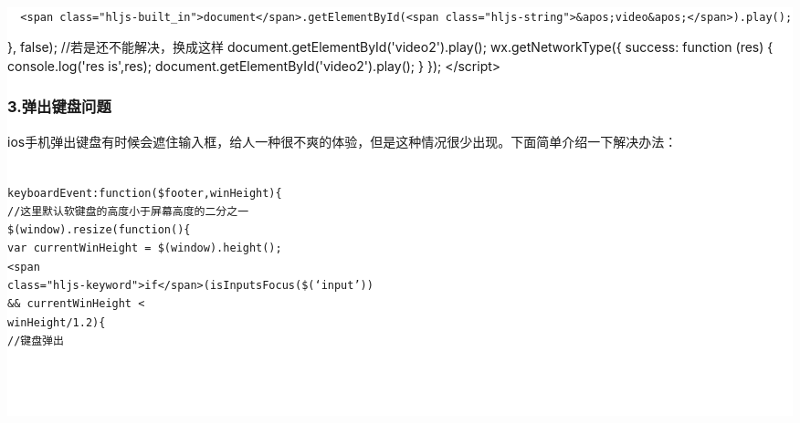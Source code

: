       <span class="hljs-built_in">document</span>.getElementById(<span class="hljs-string">&apos;video&apos;</span>).play(); 
  }, <span class="hljs-literal">false</span>); 
    <span class="hljs-comment">//&#x82E5;&#x662F;&#x8FD8;&#x4E0D;&#x80FD;&#x89E3;&#x51B3;&#xFF0C;&#x6362;&#x6210;&#x8FD9;&#x6837;</span>
    <span class="hljs-built_in">document</span>.getElementById(<span class="hljs-string">&apos;video2&apos;</span>).play();
    wx.getNetworkType({
         <span class="hljs-attr">success</span>: <span class="hljs-function"><span class="hljs-keyword">function</span> (<span class="hljs-params">res</span>) </span>{
         <span class="hljs-built_in">console</span>.log(<span class="hljs-string">&apos;res is&apos;</span>,res);
             <span class="hljs-built_in">document</span>.getElementById(<span class="hljs-string">&apos;video2&apos;</span>).play();
         }
     });
</span><span class="hljs-tag">&lt;/<span class="hljs-name">script</span>&gt;</span> </code></pre><h3 id="articleHeader4">3.&#x5F39;&#x51FA;&#x952E;&#x76D8;&#x95EE;&#x9898;</h3><p>ios&#x624B;&#x673A;&#x5F39;&#x51FA;&#x952E;&#x76D8;&#x6709;&#x65F6;&#x5019;&#x4F1A;&#x906E;&#x4F4F;&#x8F93;&#x5165;&#x6846;&#xFF0C;&#x7ED9;&#x4EBA;&#x4E00;&#x79CD;&#x5F88;&#x4E0D;&#x723D;&#x7684;&#x4F53;&#x9A8C;&#xFF0C;&#x4F46;&#x662F;&#x8FD9;&#x79CD;&#x60C5;&#x51B5;&#x5F88;&#x5C11;&#x51FA;&#x73B0;&#x3002;&#x4E0B;&#x9762;&#x7B80;&#x5355;&#x4ECB;&#x7ECD;&#x4E00;&#x4E0B;&#x89E3;&#x51B3;&#x529E;&#x6CD5;&#xFF1A;</p><div class="widget-codetool" style="display:none"><div class="widget-codetool--inner"><span class="selectCode code-tool" data-toggle="tooltip" data-placement="top" title="" data-original-title="&#x5168;&#x9009;"></span> <span type="button" class="copyCode code-tool" data-toggle="tooltip" data-placement="top" data-clipboard-text=" keyboardEvent:function($footer,winHeight){
    //&#x8FD9;&#x91CC;&#x9ED8;&#x8BA4;&#x8F6F;&#x952E;&#x76D8;&#x7684;&#x9AD8;&#x5EA6;&#x5C0F;&#x4E8E;&#x5C4F;&#x5E55;&#x9AD8;&#x5EA6;&#x7684;&#x4E8C;&#x5206;&#x4E4B;&#x4E00;
    $(window).resize(function(){
        var currentWinHeight = $(window).height();
        if(isInputsFocus($(&#x2018;input&#x2019;)) &amp;&amp; currentWinHeight &lt; winHeight/1.2){
            //&#x952E;&#x76D8;&#x5F39;&#x51FA;
            $footer.hide()
        }
        if(currentWinHeight &gt;= winHeight/1.2){
            //&#x952E;&#x76D8;&#x6536;&#x8D77;
            $footer.show()
        }
    });
}
Var isInputsFocus = function($inputs){
    if($inputs &amp;&amp; $inputs.length &gt; 0){
        for(var i=0;i&lt;$inputs.length;i++){
            if($($inputs[i].is(&#x201C;:focus&#x201D;))){
                return true
            }
        }
        return false
    }
    return false
}" title="" data-original-title="&#x590D;&#x5236;"></span> <span type="button" class="saveToNote code-tool" data-toggle="tooltip" data-placement="top" title="" data-original-title="&#x653E;&#x8FDB;&#x7B14;&#x8BB0;"></span></div></div><pre class="hljs php"><code> keyboardEvent:<span class="hljs-function"><span class="hljs-keyword">function</span><span class="hljs-params">($footer,winHeight)</span></span>{
    <span class="hljs-comment">//&#x8FD9;&#x91CC;&#x9ED8;&#x8BA4;&#x8F6F;&#x952E;&#x76D8;&#x7684;&#x9AD8;&#x5EA6;&#x5C0F;&#x4E8E;&#x5C4F;&#x5E55;&#x9AD8;&#x5EA6;&#x7684;&#x4E8C;&#x5206;&#x4E4B;&#x4E00;</span>
    $(window).resize(<span class="hljs-function"><span class="hljs-keyword">function</span><span class="hljs-params">()</span></span>{
        <span class="hljs-keyword">var</span> currentWinHeight = $(window).height();
        <span class="hljs-keyword">if</span>(isInputsFocus($(&#x2018;input&#x2019;)) &amp;&amp; currentWinHeight &lt; winHeight/<span class="hljs-number">1.2</span>){
            <span class="hljs-comment">//&#x952E;&#x76D8;&#x5F39;&#x51FA;</span>